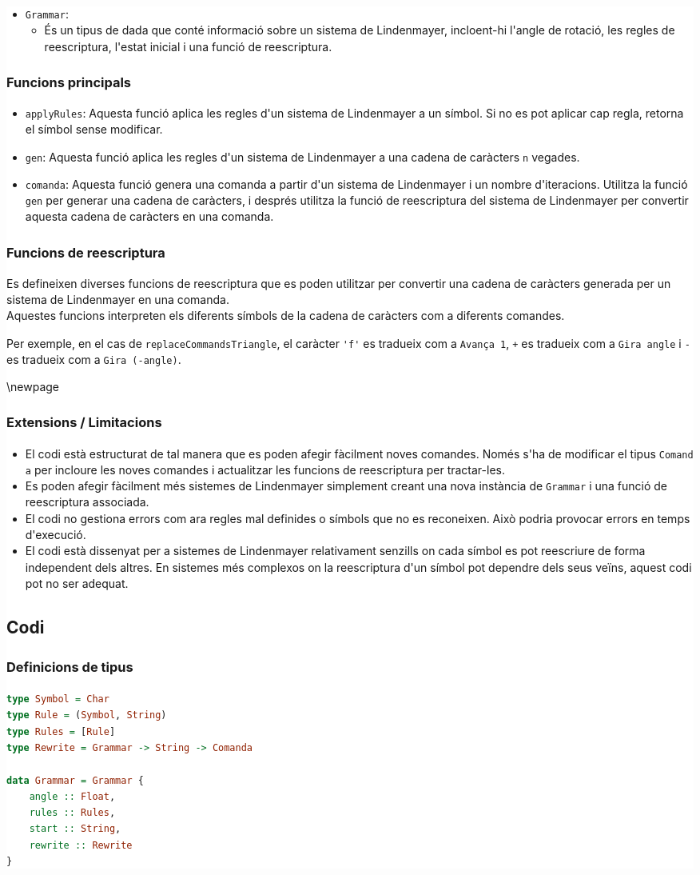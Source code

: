 - ```Grammar```:
  - És un tipus de dada que conté informació sobre un sistema de Lindenmayer, incloent-hi l'angle de rotació, les regles de reescriptura, l'estat inicial i una funció de reescriptura.

### **Funcions principals**

- ```applyRules```: Aquesta funció aplica les regles d'un sistema de Lindenmayer a un símbol. Si no es pot aplicar cap regla, retorna el símbol sense modificar.

- ```gen```: Aquesta funció aplica les regles d'un sistema de Lindenmayer a una cadena de caràcters `n` vegades.

- ```comanda```: Aquesta funció genera una comanda a partir d'un sistema de Lindenmayer i un nombre d'iteracions. Utilitza la funció ```gen``` per generar una cadena de caràcters, i després utilitza la funció de reescriptura del sistema de Lindenmayer per convertir aquesta cadena de caràcters en una comanda.

### **Funcions de reescriptura**

Es defineixen diverses funcions de reescriptura que es poden utilitzar per convertir una cadena de caràcters generada per un sistema de Lindenmayer en una comanda.  
Aquestes funcions interpreten els diferents símbols de la cadena de caràcters com a diferents comandes. 

Per exemple, en el cas de `replaceCommandsTriangle`, el caràcter `'f'` es tradueix com a `Avança 1`, `+` es tradueix com a `Gira angle` i `-` es tradueix com a `Gira (-angle)`.

\newpage

### Extensions / Limitacions

- El codi està estructurat de tal manera que es poden afegir fàcilment noves comandes. Només s'ha de modificar el tipus `Comanda` per incloure les noves comandes i actualitzar les funcions de reescriptura per tractar-les.
- Es poden afegir fàcilment més sistemes de Lindenmayer simplement creant una nova instància de `Grammar` i una funció de reescriptura associada.
- El codi no gestiona errors com ara regles mal definides o símbols que no es reconeixen. Això podria provocar errors en temps d'execució.
- El codi està dissenyat per a sistemes de Lindenmayer relativament senzills on cada símbol es pot reescriure de forma independent dels altres. En sistemes més complexos on la reescriptura d'un símbol pot dependre dels seus veïns, aquest codi pot no ser adequat.

## Codi

### Definicions de tipus

```haskell
type Symbol = Char
type Rule = (Symbol, String)
type Rules = [Rule]
type Rewrite = Grammar -> String -> Comanda

data Grammar = Grammar {
    angle :: Float,
    rules :: Rules,
    start :: String,
    rewrite :: Rewrite
}
```
